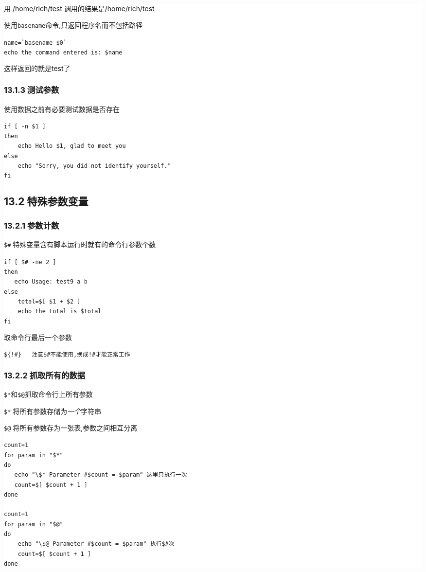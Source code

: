 用
    /home/rich/test 调用的结果是/home/rich/test


使用`basename`命令,只返回程序名而不包括路径

    name=`basename $0`
	echo the command entered is: $name

这样返回的就是test了

### 13.1.3 测试参数

使用数据之前有必要测试数据是否存在

    if [ -n $1 ]
	then
		echo Hello $1, glad to meet you
	else
        echo "Sorry, you did not identify yourself."
    fi

## 13.2 特殊参数变量

### 13.2.1 参数计数

`$#` 特殊变量含有脚本运行时就有的命令行参数个数

    if [ $# -ne 2 ]
    then
       echo Usage: test9 a b
    else
        total=$[ $1 + $2 ]
        echo the total is $total
    fi

取命令行最后一个参数

    ${!#}   注意$#不能使用,换成!#才能正常工作

### 13.2.2 抓取所有的数据

`$*`和`$@`抓取命令行上所有参数

`$*` 将所有参数存储为*一个*字符串

`$@` 将所有参数存为一张表,参数之间相互分离

    count=1
    for param in "$*"
    do
       echo "\$* Parameter #$count = $param" 这里只执行一次
       count=$[ $count + 1 ]
    done

    count=1
    for param in "$@"
    do 
        echo "\$@ Parameter #$count = $param" 执行$#次
        count=$[ $count + 1 ]
    done
